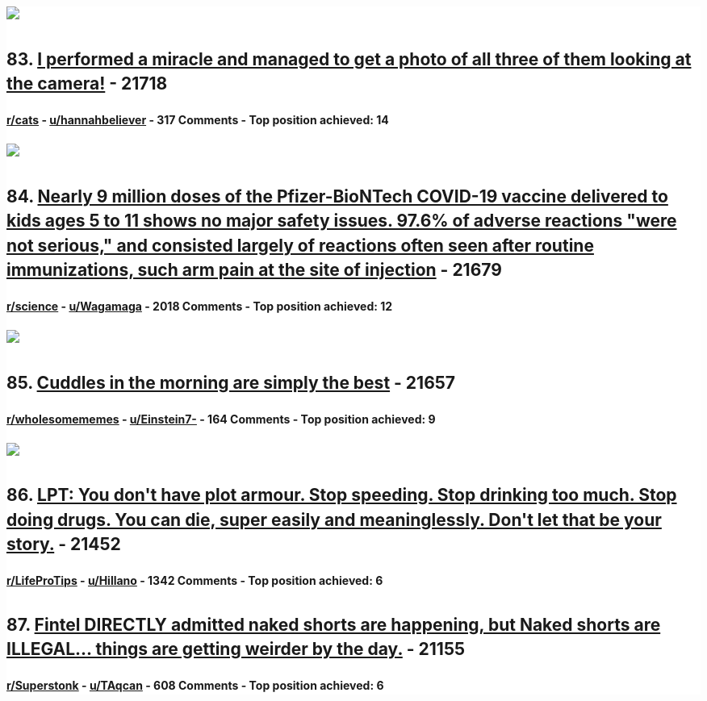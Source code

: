 <a href="https://i.redd.it/fgolim4euo881.jpg"><img src="https://b.thumbs.redditmedia.com/3OUfu1pZufDNIYtbyrLUi3QK0A4d6HcuvhnNLpuosDo.jpg"></img></a>

## 83. [I performed a miracle and managed to get a photo of all three of them looking at the camera!](http://reddit.com/r/cats/comments/rs3d8a/i_performed_a_miracle_and_managed_to_get_a_photo/) - 21718
#### [r/cats](http://reddit.com/r/cats) - [u/hannahbeliever](http://reddit.com/u/hannahbeliever) - 317 Comments - Top position achieved: 14

<a href="https://i.redd.it/vikfgugizo881.jpg"><img src="https://b.thumbs.redditmedia.com/Uq4TwRB98PldE40clGi-rsj9s4keDxhUSRe313-rJhc.jpg"></img></a>

## 84. [Nearly 9 million doses of the Pfizer-BioNTech COVID-19 vaccine delivered to kids ages 5 to 11 shows no major safety issues. 97.6% of adverse reactions "were not serious," and consisted largely of reactions often seen after routine immunizations, such arm pain at the site of injection](http://reddit.com/r/science/comments/rsb0ix/nearly_9_million_doses_of_the_pfizerbiontech/) - 21679
#### [r/science](http://reddit.com/r/science) - [u/Wagamaga](http://reddit.com/u/Wagamaga) - 2018 Comments - Top position achieved: 12

<a href="https://www.usnews.com/news/health-news/articles/2021-12-30/real-world-data-confirms-pfizer-vaccine-safe-for-kids-ages-5-11"><img src="https://b.thumbs.redditmedia.com/vj7rLnhDOYqwHrdj9f-_Il6zfbQbc5gQXwHVparMY7A.jpg"></img></a>

## 85. [Cuddles in the morning are simply the best](http://reddit.com/r/wholesomememes/comments/rs59lz/cuddles_in_the_morning_are_simply_the_best/) - 21657
#### [r/wholesomememes](http://reddit.com/r/wholesomememes) - [u/Einstein7-](http://reddit.com/u/Einstein7-) - 164 Comments - Top position achieved: 9

<a href="https://i.redd.it/vw708ytrep881.jpg"><img src="https://b.thumbs.redditmedia.com/oPFTWvQCUkVl-50zgaUVMqgw6ECvlPQDzI47HpBQu5o.jpg"></img></a>

## 86. [LPT: You don't have plot armour. Stop speeding. Stop drinking too much. Stop doing drugs. You can die, super easily and meaninglessly. Don't let that be your story.](http://reddit.com/r/LifeProTips/comments/rrprz8/lpt_you_dont_have_plot_armour_stop_speeding_stop/) - 21452
#### [r/LifeProTips](http://reddit.com/r/LifeProTips) - [u/Hillano](http://reddit.com/u/Hillano) - 1342 Comments - Top position achieved: 6

## 87. [Fintel DIRECTLY admitted naked shorts are happening, but Naked shorts are ILLEGAL... things are getting weirder by the day.](http://reddit.com/r/Superstonk/comments/rs399u/fintel_directly_admitted_naked_shorts_are/) - 21155
#### [r/Superstonk](http://reddit.com/r/Superstonk) - [u/TAqcan](http://reddit.com/u/TAqcan) - 608 Comments - Top position achieved: 6

